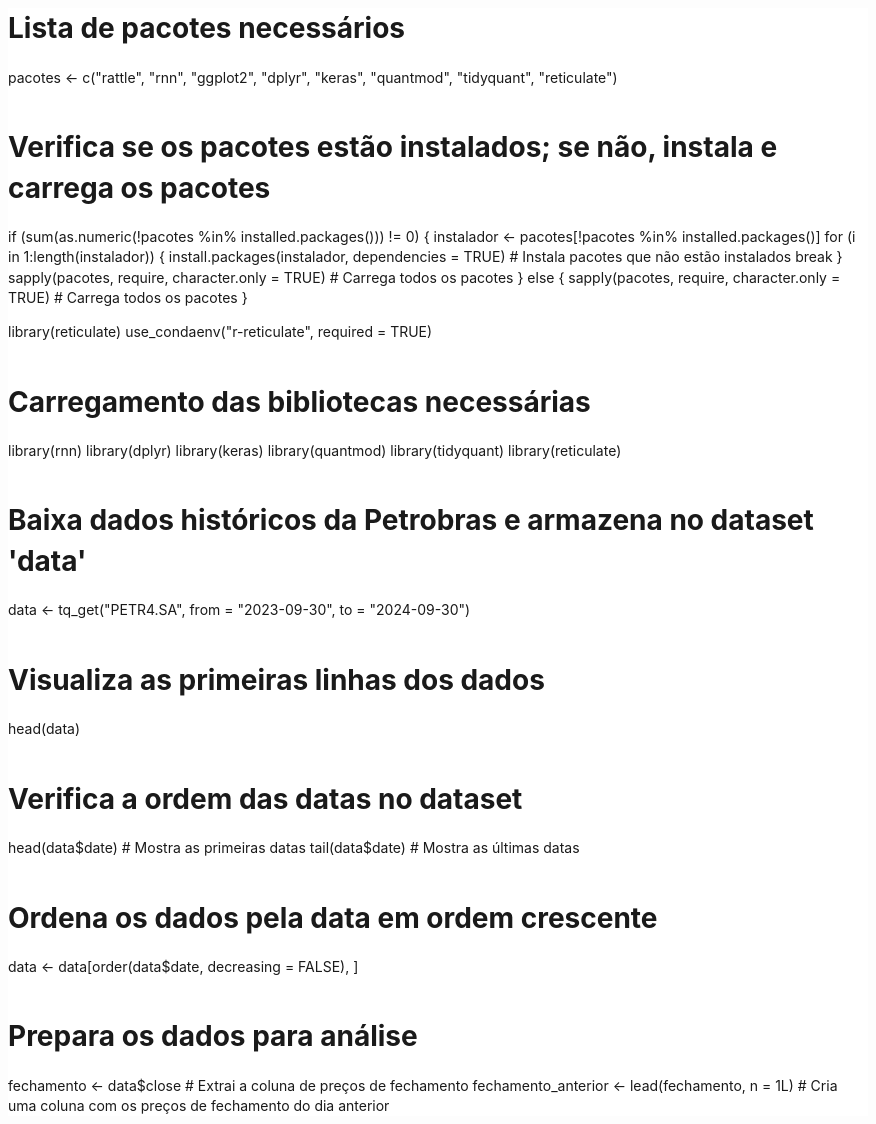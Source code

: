 # Lista de pacotes necessários
pacotes <- c("rattle", "rnn", "ggplot2", "dplyr", "keras", "quantmod", "tidyquant", "reticulate")

# Verifica se os pacotes estão instalados; se não, instala e carrega os pacotes
if (sum(as.numeric(!pacotes %in% installed.packages())) != 0) {
  instalador <- pacotes[!pacotes %in% installed.packages()]
  for (i in 1:length(instalador)) {
    install.packages(instalador, dependencies = TRUE)  # Instala pacotes que não estão instalados
    break
  }
  sapply(pacotes, require, character.only = TRUE)  # Carrega todos os pacotes
} else {
  sapply(pacotes, require, character.only = TRUE)  # Carrega todos os pacotes
}

library(reticulate)
use_condaenv("r-reticulate", required = TRUE)

# Carregamento das bibliotecas necessárias
library(rnn)
library(dplyr)
library(keras)
library(quantmod)
library(tidyquant)
library(reticulate)

# Baixa dados históricos da Petrobras e armazena no dataset 'data'
data <- tq_get("PETR4.SA", from = "2023-09-30", to = "2024-09-30")

# Visualiza as primeiras linhas dos dados
head(data)

# Verifica a ordem das datas no dataset
head(data$date)  # Mostra as primeiras datas
tail(data$date)  # Mostra as últimas datas

# Ordena os dados pela data em ordem crescente
data <- data[order(data$date, decreasing = FALSE), ]

# Prepara os dados para análise
fechamento <- data$close  # Extrai a coluna de preços de fechamento
fechamento_anterior <- lead(fechamento, n = 1L)  # Cria uma coluna com os preços de fechamento do dia anterior
